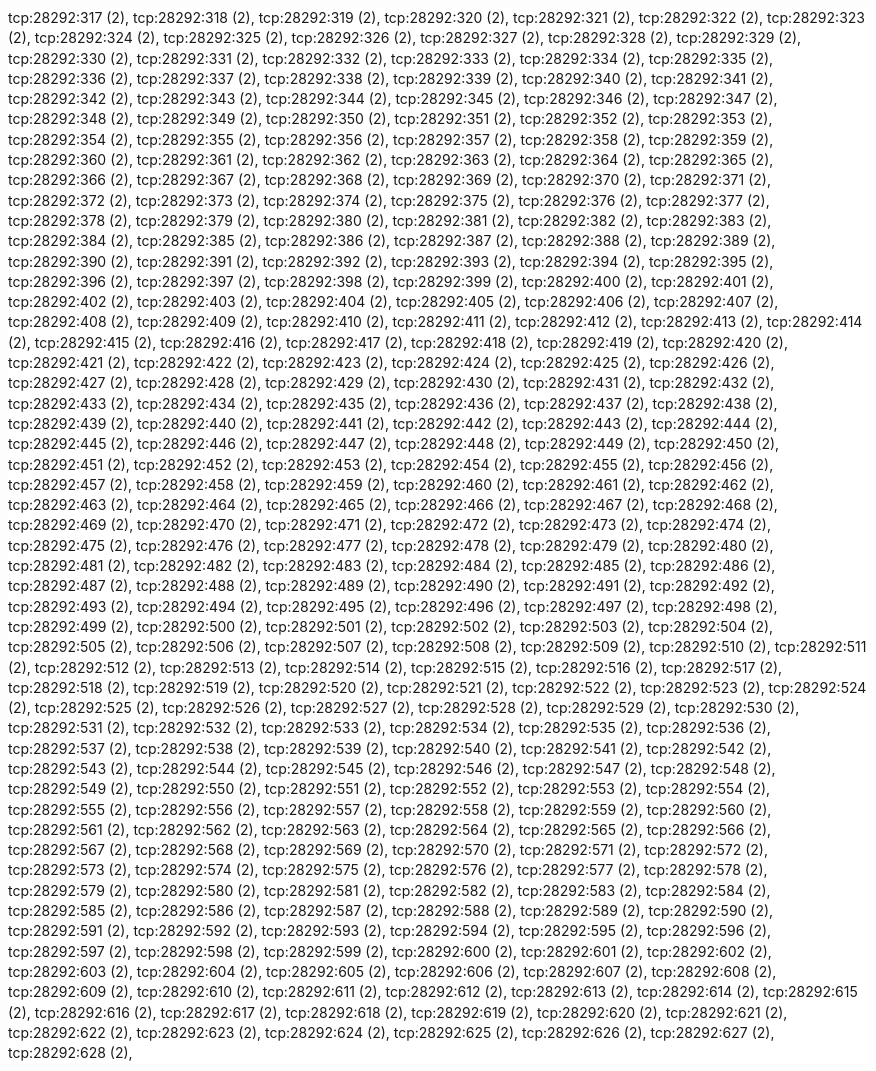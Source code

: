 tcp:28292:317 (2), tcp:28292:318 (2), tcp:28292:319 (2), tcp:28292:320 (2), tcp:28292:321 (2), tcp:28292:322 (2), tcp:28292:323 (2), tcp:28292:324 (2), tcp:28292:325 (2), tcp:28292:326 (2), tcp:28292:327 (2), tcp:28292:328 (2), tcp:28292:329 (2), tcp:28292:330 (2), tcp:28292:331 (2), tcp:28292:332 (2), tcp:28292:333 (2), tcp:28292:334 (2), tcp:28292:335 (2), tcp:28292:336 (2), tcp:28292:337 (2), tcp:28292:338 (2), tcp:28292:339 (2), tcp:28292:340 (2), tcp:28292:341 (2), tcp:28292:342 (2), tcp:28292:343 (2), tcp:28292:344 (2), tcp:28292:345 (2), tcp:28292:346 (2), tcp:28292:347 (2), tcp:28292:348 (2), tcp:28292:349 (2), tcp:28292:350 (2), tcp:28292:351 (2), tcp:28292:352 (2), tcp:28292:353 (2), tcp:28292:354 (2), tcp:28292:355 (2), tcp:28292:356 (2), tcp:28292:357 (2), tcp:28292:358 (2), tcp:28292:359 (2), tcp:28292:360 (2), tcp:28292:361 (2), tcp:28292:362 (2), tcp:28292:363 (2), tcp:28292:364 (2), tcp:28292:365 (2), tcp:28292:366 (2), tcp:28292:367 (2), tcp:28292:368 (2), tcp:28292:369 (2), tcp:28292:370 (2), tcp:28292:371 (2), tcp:28292:372 (2), tcp:28292:373 (2), tcp:28292:374 (2), tcp:28292:375 (2), tcp:28292:376 (2), tcp:28292:377 (2), tcp:28292:378 (2), tcp:28292:379 (2), tcp:28292:380 (2), tcp:28292:381 (2), tcp:28292:382 (2), tcp:28292:383 (2), tcp:28292:384 (2), tcp:28292:385 (2), tcp:28292:386 (2), tcp:28292:387 (2), tcp:28292:388 (2), tcp:28292:389 (2), tcp:28292:390 (2), tcp:28292:391 (2), tcp:28292:392 (2), tcp:28292:393 (2), tcp:28292:394 (2), tcp:28292:395 (2), tcp:28292:396 (2), tcp:28292:397 (2), tcp:28292:398 (2), tcp:28292:399 (2), tcp:28292:400 (2), tcp:28292:401 (2), tcp:28292:402 (2), tcp:28292:403 (2), tcp:28292:404 (2), tcp:28292:405 (2), tcp:28292:406 (2), tcp:28292:407 (2), tcp:28292:408 (2), tcp:28292:409 (2), tcp:28292:410 (2), tcp:28292:411 (2), tcp:28292:412 (2), tcp:28292:413 (2), tcp:28292:414 (2), tcp:28292:415 (2), tcp:28292:416 (2), tcp:28292:417 (2), tcp:28292:418 (2), tcp:28292:419 (2), tcp:28292:420 (2), tcp:28292:421 (2), tcp:28292:422 (2), tcp:28292:423 (2), tcp:28292:424 (2), tcp:28292:425 (2), tcp:28292:426 (2), tcp:28292:427 (2), tcp:28292:428 (2), tcp:28292:429 (2), tcp:28292:430 (2), tcp:28292:431 (2), tcp:28292:432 (2), tcp:28292:433 (2), tcp:28292:434 (2), tcp:28292:435 (2), tcp:28292:436 (2), tcp:28292:437 (2), tcp:28292:438 (2), tcp:28292:439 (2), tcp:28292:440 (2), tcp:28292:441 (2), tcp:28292:442 (2), tcp:28292:443 (2), tcp:28292:444 (2), tcp:28292:445 (2), tcp:28292:446 (2), tcp:28292:447 (2), tcp:28292:448 (2), tcp:28292:449 (2), tcp:28292:450 (2), tcp:28292:451 (2), tcp:28292:452 (2), tcp:28292:453 (2), tcp:28292:454 (2), tcp:28292:455 (2), tcp:28292:456 (2), tcp:28292:457 (2), tcp:28292:458 (2), tcp:28292:459 (2), tcp:28292:460 (2), tcp:28292:461 (2), tcp:28292:462 (2), tcp:28292:463 (2), tcp:28292:464 (2), tcp:28292:465 (2), tcp:28292:466 (2), tcp:28292:467 (2), tcp:28292:468 (2), tcp:28292:469 (2), tcp:28292:470 (2), tcp:28292:471 (2), tcp:28292:472 (2), tcp:28292:473 (2), tcp:28292:474 (2), tcp:28292:475 (2), tcp:28292:476 (2), tcp:28292:477 (2), tcp:28292:478 (2), tcp:28292:479 (2), tcp:28292:480 (2), tcp:28292:481 (2), tcp:28292:482 (2), tcp:28292:483 (2), tcp:28292:484 (2), tcp:28292:485 (2), tcp:28292:486 (2), tcp:28292:487 (2), tcp:28292:488 (2), tcp:28292:489 (2), tcp:28292:490 (2), tcp:28292:491 (2), tcp:28292:492 (2), tcp:28292:493 (2), tcp:28292:494 (2), tcp:28292:495 (2), tcp:28292:496 (2), tcp:28292:497 (2), tcp:28292:498 (2), tcp:28292:499 (2), tcp:28292:500 (2), tcp:28292:501 (2), tcp:28292:502 (2), tcp:28292:503 (2), tcp:28292:504 (2), tcp:28292:505 (2), tcp:28292:506 (2), tcp:28292:507 (2), tcp:28292:508 (2), tcp:28292:509 (2), tcp:28292:510 (2), tcp:28292:511 (2), tcp:28292:512 (2), tcp:28292:513 (2), tcp:28292:514 (2), tcp:28292:515 (2), tcp:28292:516 (2), tcp:28292:517 (2), tcp:28292:518 (2), tcp:28292:519 (2), tcp:28292:520 (2), tcp:28292:521 (2), tcp:28292:522 (2), tcp:28292:523 (2), tcp:28292:524 (2), tcp:28292:525 (2), tcp:28292:526 (2), tcp:28292:527 (2), tcp:28292:528 (2), tcp:28292:529 (2), tcp:28292:530 (2), tcp:28292:531 (2), tcp:28292:532 (2), tcp:28292:533 (2), tcp:28292:534 (2), tcp:28292:535 (2), tcp:28292:536 (2), tcp:28292:537 (2), tcp:28292:538 (2), tcp:28292:539 (2), tcp:28292:540 (2), tcp:28292:541 (2), tcp:28292:542 (2), tcp:28292:543 (2), tcp:28292:544 (2), tcp:28292:545 (2), tcp:28292:546 (2), tcp:28292:547 (2), tcp:28292:548 (2), tcp:28292:549 (2), tcp:28292:550 (2), tcp:28292:551 (2), tcp:28292:552 (2), tcp:28292:553 (2), tcp:28292:554 (2), tcp:28292:555 (2), tcp:28292:556 (2), tcp:28292:557 (2), tcp:28292:558 (2), tcp:28292:559 (2), tcp:28292:560 (2), tcp:28292:561 (2), tcp:28292:562 (2), tcp:28292:563 (2), tcp:28292:564 (2), tcp:28292:565 (2), tcp:28292:566 (2), tcp:28292:567 (2), tcp:28292:568 (2), tcp:28292:569 (2), tcp:28292:570 (2), tcp:28292:571 (2), tcp:28292:572 (2), tcp:28292:573 (2), tcp:28292:574 (2), tcp:28292:575 (2), tcp:28292:576 (2), tcp:28292:577 (2), tcp:28292:578 (2), tcp:28292:579 (2), tcp:28292:580 (2), tcp:28292:581 (2), tcp:28292:582 (2), tcp:28292:583 (2), tcp:28292:584 (2), tcp:28292:585 (2), tcp:28292:586 (2), tcp:28292:587 (2), tcp:28292:588 (2), tcp:28292:589 (2), tcp:28292:590 (2), tcp:28292:591 (2), tcp:28292:592 (2), tcp:28292:593 (2), tcp:28292:594 (2), tcp:28292:595 (2), tcp:28292:596 (2), tcp:28292:597 (2), tcp:28292:598 (2), tcp:28292:599 (2), tcp:28292:600 (2), tcp:28292:601 (2), tcp:28292:602 (2), tcp:28292:603 (2), tcp:28292:604 (2), tcp:28292:605 (2), tcp:28292:606 (2), tcp:28292:607 (2), tcp:28292:608 (2), tcp:28292:609 (2), tcp:28292:610 (2), tcp:28292:611 (2), tcp:28292:612 (2), tcp:28292:613 (2), tcp:28292:614 (2), tcp:28292:615 (2), tcp:28292:616 (2), tcp:28292:617 (2), tcp:28292:618 (2), tcp:28292:619 (2), tcp:28292:620 (2), tcp:28292:621 (2), tcp:28292:622 (2), tcp:28292:623 (2), tcp:28292:624 (2), tcp:28292:625 (2), tcp:28292:626 (2), tcp:28292:627 (2), tcp:28292:628 (2),